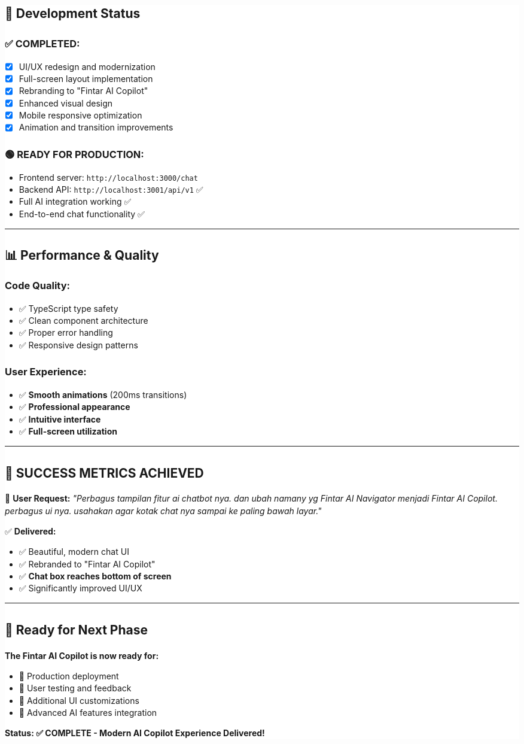 
## 🚀 **Development Status**

### **✅ COMPLETED:**
- [x] UI/UX redesign and modernization
- [x] Full-screen layout implementation  
- [x] Rebranding to "Fintar AI Copilot"
- [x] Enhanced visual design
- [x] Mobile responsive optimization
- [x] Animation and transition improvements

### **🟢 READY FOR PRODUCTION:**
- Frontend server: `http://localhost:3000/chat`
- Backend API: `http://localhost:3001/api/v1` ✅
- Full AI integration working ✅
- End-to-end chat functionality ✅

---

## 📊 **Performance & Quality**

### **Code Quality:**
- ✅ TypeScript type safety
- ✅ Clean component architecture  
- ✅ Proper error handling
- ✅ Responsive design patterns

### **User Experience:**
- ✅ **Smooth animations** (200ms transitions)
- ✅ **Professional appearance** 
- ✅ **Intuitive interface**
- ✅ **Full-screen utilization**

---

## 🎉 **SUCCESS METRICS ACHIEVED**

🎯 **User Request:** *"Perbagus tampilan fitur ai chatbot nya. dan ubah namany yg Fintar AI Navigator menjadi Fintar AI Copilot. perbagus ui nya. usahakan agar kotak chat nya sampai ke paling bawah layar."*

✅ **Delivered:**
- ✅ Beautiful, modern chat UI
- ✅ Rebranded to "Fintar AI Copilot"  
- ✅ **Chat box reaches bottom of screen**
- ✅ Significantly improved UI/UX

---

## 🔮 **Ready for Next Phase**

**The Fintar AI Copilot is now ready for:**
- 🚀 Production deployment
- 📱 User testing and feedback
- 🎨 Additional UI customizations
- 🤖 Advanced AI features integration

**Status: ✅ COMPLETE - Modern AI Copilot Experience Delivered!**
